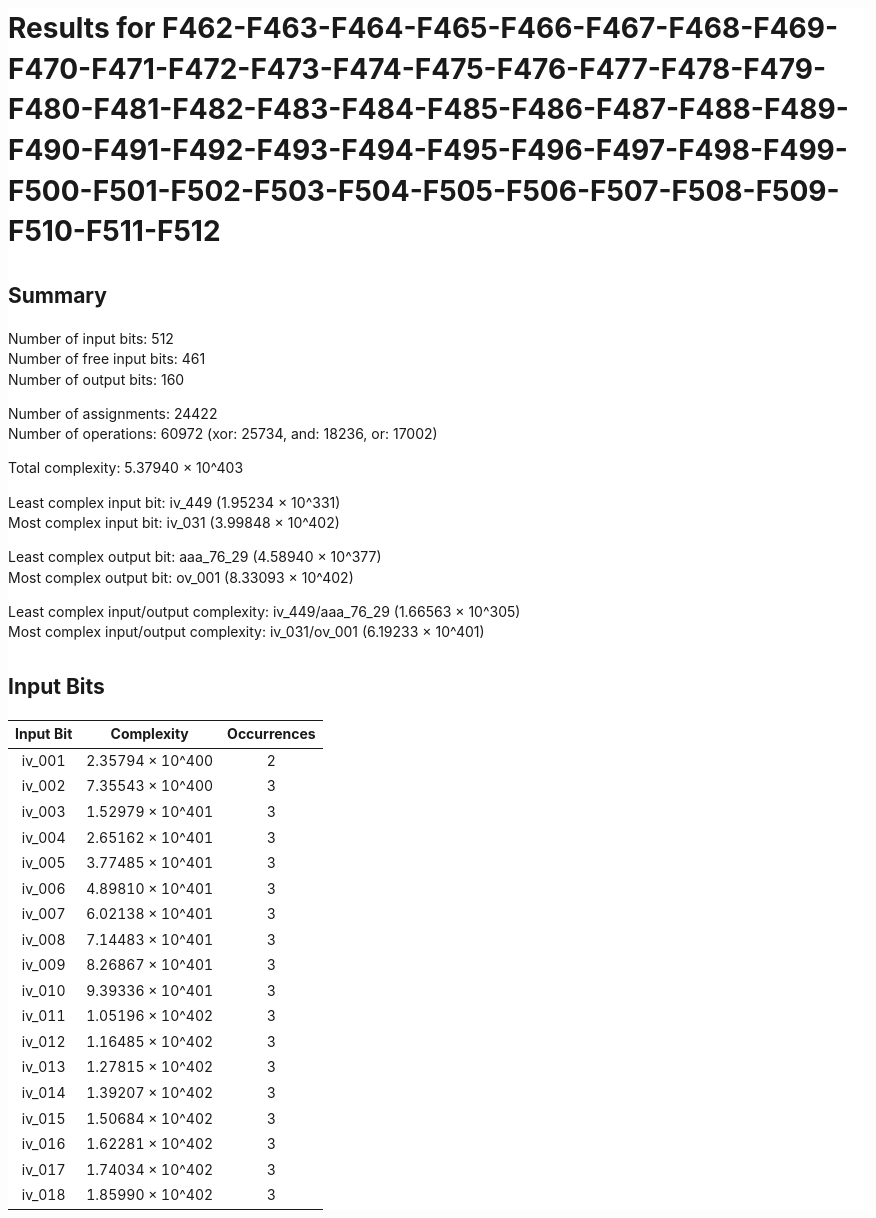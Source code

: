 # Results for F462-F463-F464-F465-F466-F467-F468-F469-F470-F471-F472-F473-F474-F475-F476-F477-F478-F479-F480-F481-F482-F483-F484-F485-F486-F487-F488-F489-F490-F491-F492-F493-F494-F495-F496-F497-F498-F499-F500-F501-F502-F503-F504-F505-F506-F507-F508-F509-F510-F511-F512

## Summary

Number of input bits: 512  
Number of free input bits: 461  
Number of output bits: 160

Number of assignments: 24422  
Number of operations: 60972
(xor: 25734,
and: 18236,
or: 17002)

Total complexity: 5.37940 × 10^403

Least complex input bit: iv_449 (1.95234 × 10^331)  
Most complex input bit: iv_031 (3.99848 × 10^402)

Least complex output bit: aaa_76_29 (4.58940 × 10^377)  
Most complex output bit: ov_001 (8.33093 × 10^402)

Least complex input/output complexity: iv_449/aaa_76_29 (1.66563 × 10^305)  
Most complex input/output complexity: iv_031/ov_001 (6.19233 × 10^401)

## Input Bits

| Input Bit | Complexity | Occurrences |
|:---------:|:----------:|:-----------:|
| iv_001 | 2.35794 × 10^400 | 2 |
| iv_002 | 7.35543 × 10^400 | 3 |
| iv_003 | 1.52979 × 10^401 | 3 |
| iv_004 | 2.65162 × 10^401 | 3 |
| iv_005 | 3.77485 × 10^401 | 3 |
| iv_006 | 4.89810 × 10^401 | 3 |
| iv_007 | 6.02138 × 10^401 | 3 |
| iv_008 | 7.14483 × 10^401 | 3 |
| iv_009 | 8.26867 × 10^401 | 3 |
| iv_010 | 9.39336 × 10^401 | 3 |
| iv_011 | 1.05196 × 10^402 | 3 |
| iv_012 | 1.16485 × 10^402 | 3 |
| iv_013 | 1.27815 × 10^402 | 3 |
| iv_014 | 1.39207 × 10^402 | 3 |
| iv_015 | 1.50684 × 10^402 | 3 |
| iv_016 | 1.62281 × 10^402 | 3 |
| iv_017 | 1.74034 × 10^402 | 3 |
| iv_018 | 1.85990 × 10^402 | 3 |